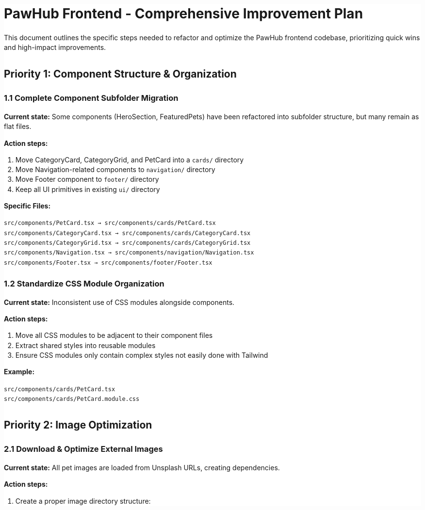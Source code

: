 # PawHub Frontend - Comprehensive Improvement Plan

This document outlines the specific steps needed to refactor and optimize the PawHub frontend codebase, prioritizing quick wins and high-impact improvements.

## Priority 1: Component Structure & Organization

### 1.1 Complete Component Subfolder Migration

**Current state:** Some components (HeroSection, FeaturedPets) have been refactored into subfolder structure, but many remain as flat files.

**Action steps:**

1. Move CategoryCard, CategoryGrid, and PetCard into a `cards/` directory
2. Move Navigation-related components to `navigation/` directory
3. Move Footer component to `footer/` directory
4. Keep all UI primitives in existing `ui/` directory

**Specific Files:**

```
src/components/PetCard.tsx → src/components/cards/PetCard.tsx
src/components/CategoryCard.tsx → src/components/cards/CategoryCard.tsx
src/components/CategoryGrid.tsx → src/components/cards/CategoryGrid.tsx
src/components/Navigation.tsx → src/components/navigation/Navigation.tsx
src/components/Footer.tsx → src/components/footer/Footer.tsx
```

### 1.2 Standardize CSS Module Organization

**Current state:** Inconsistent use of CSS modules alongside components.

**Action steps:**

1. Move all CSS modules to be adjacent to their component files
2. Extract shared styles into reusable modules
3. Ensure CSS modules only contain complex styles not easily done with Tailwind

**Example:**

```
src/components/cards/PetCard.tsx
src/components/cards/PetCard.module.css
```

## Priority 2: Image Optimization

### 2.1 Download & Optimize External Images

**Current state:** All pet images are loaded from Unsplash URLs, creating dependencies.

**Action steps:**

1. Create a proper image directory structure:
